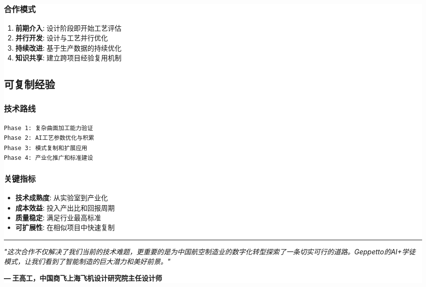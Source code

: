 ### 合作模式
1. **前期介入**: 设计阶段即开始工艺评估
2. **并行开发**: 设计与工艺并行优化
3. **持续改进**: 基于生产数据的持续优化
4. **知识共享**: 建立跨项目经验复用机制

## 可复制经验

### 技术路线
```
Phase 1: 复杂曲面加工能力验证
Phase 2: AI工艺参数优化与积累
Phase 3: 模式复制和扩展应用
Phase 4: 产业化推广和标准建设
```

### 关键指标
- **技术成熟度**: 从实验室到产业化
- **成本效益**: 投入产出比和回报周期
- **质量稳定**: 满足行业最高标准
- **可扩展性**: 在相似项目中快速复制

---

*"这次合作不仅解决了我们当前的技术难题，更重要的是为中国航空制造业的数字化转型探索了一条切实可行的道路。Geppetto的AI+学徒模式，让我们看到了智能制造的巨大潜力和美好前景。"*

**— 王高工，中国商飞上海飞机设计研究院主任设计师**